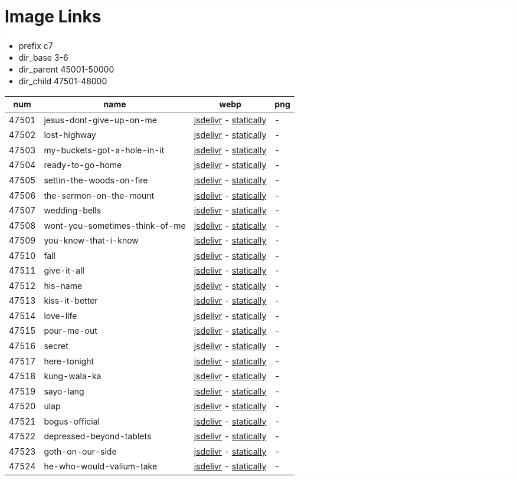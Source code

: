 # Image Links

- prefix c7
- dir_base 3-6
- dir_parent 45001-50000
- dir_child 47501-48000

|  num  | name | webp | png |
|-------|------|------|-----|
|47501|jesus-dont-give-up-on-me|[jsdelivr](https://cdn.jsdelivr.net/gh/dbchord/c7-3-6/45001-50000/47501-48000/jesus-dont-give-up-on-me.webp) - [statically](https://cdn.statically.io/gh/dbchord/c7-3-6/i/45001-50000/47501-48000/jesus-dont-give-up-on-me.webp)| - |
|47502|lost-highway|[jsdelivr](https://cdn.jsdelivr.net/gh/dbchord/c7-3-6/45001-50000/47501-48000/lost-highway.webp) - [statically](https://cdn.statically.io/gh/dbchord/c7-3-6/i/45001-50000/47501-48000/lost-highway.webp)| - |
|47503|my-buckets-got-a-hole-in-it|[jsdelivr](https://cdn.jsdelivr.net/gh/dbchord/c7-3-6/45001-50000/47501-48000/my-buckets-got-a-hole-in-it.webp) - [statically](https://cdn.statically.io/gh/dbchord/c7-3-6/i/45001-50000/47501-48000/my-buckets-got-a-hole-in-it.webp)| - |
|47504|ready-to-go-home|[jsdelivr](https://cdn.jsdelivr.net/gh/dbchord/c7-3-6/45001-50000/47501-48000/ready-to-go-home.webp) - [statically](https://cdn.statically.io/gh/dbchord/c7-3-6/i/45001-50000/47501-48000/ready-to-go-home.webp)| - |
|47505|settin-the-woods-on-fire|[jsdelivr](https://cdn.jsdelivr.net/gh/dbchord/c7-3-6/45001-50000/47501-48000/settin-the-woods-on-fire.webp) - [statically](https://cdn.statically.io/gh/dbchord/c7-3-6/i/45001-50000/47501-48000/settin-the-woods-on-fire.webp)| - |
|47506|the-sermon-on-the-mount|[jsdelivr](https://cdn.jsdelivr.net/gh/dbchord/c7-3-6/45001-50000/47501-48000/the-sermon-on-the-mount.webp) - [statically](https://cdn.statically.io/gh/dbchord/c7-3-6/i/45001-50000/47501-48000/the-sermon-on-the-mount.webp)| - |
|47507|wedding-bells|[jsdelivr](https://cdn.jsdelivr.net/gh/dbchord/c7-3-6/45001-50000/47501-48000/wedding-bells.webp) - [statically](https://cdn.statically.io/gh/dbchord/c7-3-6/i/45001-50000/47501-48000/wedding-bells.webp)| - |
|47508|wont-you-sometimes-think-of-me|[jsdelivr](https://cdn.jsdelivr.net/gh/dbchord/c7-3-6/45001-50000/47501-48000/wont-you-sometimes-think-of-me.webp) - [statically](https://cdn.statically.io/gh/dbchord/c7-3-6/i/45001-50000/47501-48000/wont-you-sometimes-think-of-me.webp)| - |
|47509|you-know-that-i-know|[jsdelivr](https://cdn.jsdelivr.net/gh/dbchord/c7-3-6/45001-50000/47501-48000/you-know-that-i-know.webp) - [statically](https://cdn.statically.io/gh/dbchord/c7-3-6/i/45001-50000/47501-48000/you-know-that-i-know.webp)| - |
|47510|fall|[jsdelivr](https://cdn.jsdelivr.net/gh/dbchord/c7-3-6/45001-50000/47501-48000/fall.webp) - [statically](https://cdn.statically.io/gh/dbchord/c7-3-6/i/45001-50000/47501-48000/fall.webp)| - |
|47511|give-it-all|[jsdelivr](https://cdn.jsdelivr.net/gh/dbchord/c7-3-6/45001-50000/47501-48000/give-it-all.webp) - [statically](https://cdn.statically.io/gh/dbchord/c7-3-6/i/45001-50000/47501-48000/give-it-all.webp)| - |
|47512|his-name|[jsdelivr](https://cdn.jsdelivr.net/gh/dbchord/c7-3-6/45001-50000/47501-48000/his-name.webp) - [statically](https://cdn.statically.io/gh/dbchord/c7-3-6/i/45001-50000/47501-48000/his-name.webp)| - |
|47513|kiss-it-better|[jsdelivr](https://cdn.jsdelivr.net/gh/dbchord/c7-3-6/45001-50000/47501-48000/kiss-it-better.webp) - [statically](https://cdn.statically.io/gh/dbchord/c7-3-6/i/45001-50000/47501-48000/kiss-it-better.webp)| - |
|47514|love-life|[jsdelivr](https://cdn.jsdelivr.net/gh/dbchord/c7-3-6/45001-50000/47501-48000/love-life.webp) - [statically](https://cdn.statically.io/gh/dbchord/c7-3-6/i/45001-50000/47501-48000/love-life.webp)| - |
|47515|pour-me-out|[jsdelivr](https://cdn.jsdelivr.net/gh/dbchord/c7-3-6/45001-50000/47501-48000/pour-me-out.webp) - [statically](https://cdn.statically.io/gh/dbchord/c7-3-6/i/45001-50000/47501-48000/pour-me-out.webp)| - |
|47516|secret|[jsdelivr](https://cdn.jsdelivr.net/gh/dbchord/c7-3-6/45001-50000/47501-48000/secret.webp) - [statically](https://cdn.statically.io/gh/dbchord/c7-3-6/i/45001-50000/47501-48000/secret.webp)| - |
|47517|here-tonight|[jsdelivr](https://cdn.jsdelivr.net/gh/dbchord/c7-3-6/45001-50000/47501-48000/here-tonight.webp) - [statically](https://cdn.statically.io/gh/dbchord/c7-3-6/i/45001-50000/47501-48000/here-tonight.webp)| - |
|47518|kung-wala-ka|[jsdelivr](https://cdn.jsdelivr.net/gh/dbchord/c7-3-6/45001-50000/47501-48000/kung-wala-ka.webp) - [statically](https://cdn.statically.io/gh/dbchord/c7-3-6/i/45001-50000/47501-48000/kung-wala-ka.webp)| - |
|47519|sayo-lang|[jsdelivr](https://cdn.jsdelivr.net/gh/dbchord/c7-3-6/45001-50000/47501-48000/sayo-lang.webp) - [statically](https://cdn.statically.io/gh/dbchord/c7-3-6/i/45001-50000/47501-48000/sayo-lang.webp)| - |
|47520|ulap|[jsdelivr](https://cdn.jsdelivr.net/gh/dbchord/c7-3-6/45001-50000/47501-48000/ulap.webp) - [statically](https://cdn.statically.io/gh/dbchord/c7-3-6/i/45001-50000/47501-48000/ulap.webp)| - |
|47521|bogus-official|[jsdelivr](https://cdn.jsdelivr.net/gh/dbchord/c7-3-6/45001-50000/47501-48000/bogus-official.webp) - [statically](https://cdn.statically.io/gh/dbchord/c7-3-6/i/45001-50000/47501-48000/bogus-official.webp)| - |
|47522|depressed-beyond-tablets|[jsdelivr](https://cdn.jsdelivr.net/gh/dbchord/c7-3-6/45001-50000/47501-48000/depressed-beyond-tablets.webp) - [statically](https://cdn.statically.io/gh/dbchord/c7-3-6/i/45001-50000/47501-48000/depressed-beyond-tablets.webp)| - |
|47523|goth-on-our-side|[jsdelivr](https://cdn.jsdelivr.net/gh/dbchord/c7-3-6/45001-50000/47501-48000/goth-on-our-side.webp) - [statically](https://cdn.statically.io/gh/dbchord/c7-3-6/i/45001-50000/47501-48000/goth-on-our-side.webp)| - |
|47524|he-who-would-valium-take|[jsdelivr](https://cdn.jsdelivr.net/gh/dbchord/c7-3-6/45001-50000/47501-48000/he-who-would-valium-take.webp) - [statically](https://cdn.statically.io/gh/dbchord/c7-3-6/i/45001-50000/47501-48000/he-who-would-valium-take.webp)| - |